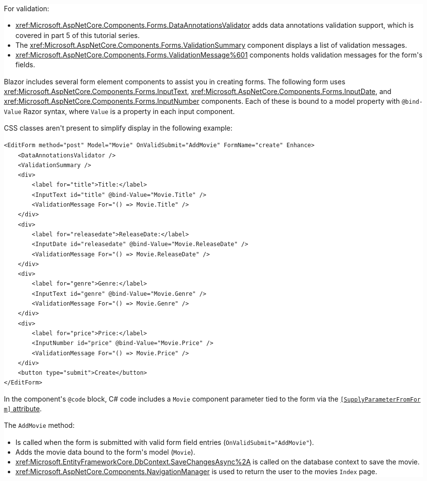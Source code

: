 For validation:

* <xref:Microsoft.AspNetCore.Components.Forms.DataAnnotationsValidator> adds data annotations validation support, which is covered in part 5 of this tutorial series.
* The <xref:Microsoft.AspNetCore.Components.Forms.ValidationSummary> component displays a list of validation messages.
* <xref:Microsoft.AspNetCore.Components.Forms.ValidationMessage%601> components holds validation messages for the form's fields.

Blazor includes several form element components to assist you in creating forms. The following form uses <xref:Microsoft.AspNetCore.Components.Forms.InputText>, <xref:Microsoft.AspNetCore.Components.Forms.InputDate>, and <xref:Microsoft.AspNetCore.Components.Forms.InputNumber> components. Each of these is bound to a model property with `@bind-Value` Razor syntax, where `Value` is a property in each input component.

CSS classes aren't present to simplify display in the following example:

```razor
<EditForm method="post" Model="Movie" OnValidSubmit="AddMovie" FormName="create" Enhance>
    <DataAnnotationsValidator />
    <ValidationSummary />
    <div>
        <label for="title">Title:</label> 
        <InputText id="title" @bind-Value="Movie.Title" /> 
        <ValidationMessage For="() => Movie.Title" /> 
    </div>
    <div>
        <label for="releasedate">ReleaseDate:</label> 
        <InputDate id="releasedate" @bind-Value="Movie.ReleaseDate" /> 
        <ValidationMessage For="() => Movie.ReleaseDate" /> 
    </div>
    <div>
        <label for="genre">Genre:</label> 
        <InputText id="genre" @bind-Value="Movie.Genre" /> 
        <ValidationMessage For="() => Movie.Genre" /> 
    </div>
    <div>
        <label for="price">Price:</label> 
        <InputNumber id="price" @bind-Value="Movie.Price" /> 
        <ValidationMessage For="() => Movie.Price" /> 
    </div>
    <button type="submit">Create</button>
</EditForm>
```

In the component's `@code` block, C# code includes a `Movie` component parameter tied to the form via the [`[SupplyParameterFromForm]` attribute](xref:Microsoft.AspNetCore.Components.SupplyParameterFromFormAttribute).

The `AddMovie` method:

* Is called when the form is submitted with valid form field entries (`OnValidSubmit="AddMovie"`).
* Adds the movie data bound to the form's model (`Movie`).
* <xref:Microsoft.EntityFrameworkCore.DbContext.SaveChangesAsync%2A> is called on the database context to save the movie.
* <xref:Microsoft.AspNetCore.Components.NavigationManager> is used to return the user to the movies `Index` page.
